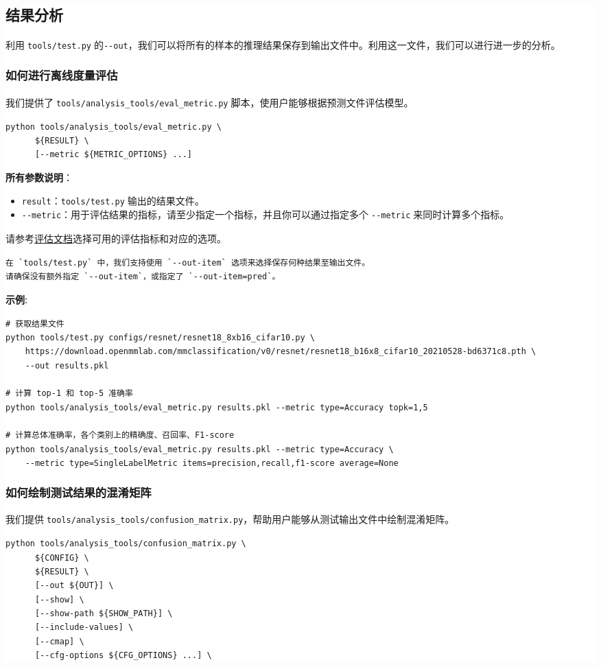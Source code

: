 ## 结果分析

利用 `tools/test.py` 的`--out`，我们可以将所有的样本的推理结果保存到输出文件中。利用这一文件，我们可以进行进一步的分析。

### 如何进行离线度量评估

我们提供了 `tools/analysis_tools/eval_metric.py` 脚本，使用户能够根据预测文件评估模型。

```shell
python tools/analysis_tools/eval_metric.py \
      ${RESULT} \
      [--metric ${METRIC_OPTIONS} ...]
```

**所有参数说明**：

- `result`：`tools/test.py` 输出的结果文件。
- `--metric`：用于评估结果的指标，请至少指定一个指标，并且你可以通过指定多个 `--metric` 来同时计算多个指标。

请参考[评估文档](mmpretrain.evaluation)选择可用的评估指标和对应的选项。

```{note}
在 `tools/test.py` 中，我们支持使用 `--out-item` 选项来选择保存何种结果至输出文件。
请确保没有额外指定 `--out-item`，或指定了 `--out-item=pred`。
```

**示例**:

```shell
# 获取结果文件
python tools/test.py configs/resnet/resnet18_8xb16_cifar10.py \
    https://download.openmmlab.com/mmclassification/v0/resnet/resnet18_b16x8_cifar10_20210528-bd6371c8.pth \
    --out results.pkl

# 计算 top-1 和 top-5 准确率
python tools/analysis_tools/eval_metric.py results.pkl --metric type=Accuracy topk=1,5

# 计算总体准确率，各个类别上的精确度、召回率、F1-score
python tools/analysis_tools/eval_metric.py results.pkl --metric type=Accuracy \
    --metric type=SingleLabelMetric items=precision,recall,f1-score average=None
```

### 如何绘制测试结果的混淆矩阵

我们提供 `tools/analysis_tools/confusion_matrix.py`，帮助用户能够从测试输出文件中绘制混淆矩阵。

```shell
python tools/analysis_tools/confusion_matrix.py \
      ${CONFIG} \
      ${RESULT} \
      [--out ${OUT}] \
      [--show] \
      [--show-path ${SHOW_PATH}] \
      [--include-values] \
      [--cmap] \
      [--cfg-options ${CFG_OPTIONS} ...] \
```
